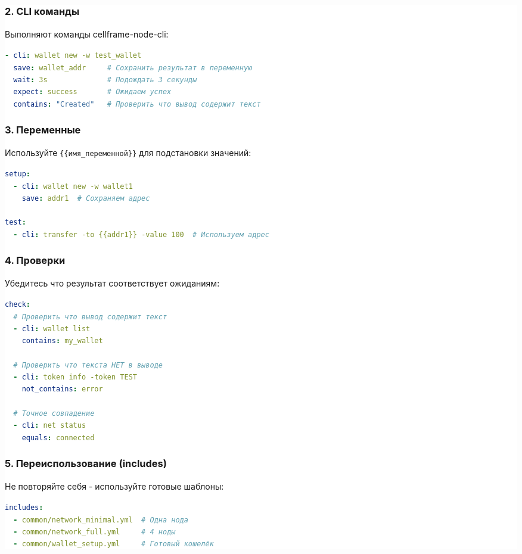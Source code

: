 ### 2. CLI команды

Выполняют команды cellframe-node-cli:

```yaml
- cli: wallet new -w test_wallet
  save: wallet_addr     # Сохранить результат в переменную
  wait: 3s              # Подождать 3 секунды
  expect: success       # Ожидаем успех
  contains: "Created"   # Проверить что вывод содержит текст
```

### 3. Переменные

Используйте `{{имя_переменной}}` для подстановки значений:

```yaml
setup:
  - cli: wallet new -w wallet1
    save: addr1  # Сохраняем адрес

test:
  - cli: transfer -to {{addr1}} -value 100  # Используем адрес
```

### 4. Проверки

Убедитесь что результат соответствует ожиданиям:

```yaml
check:
  # Проверить что вывод содержит текст
  - cli: wallet list
    contains: my_wallet
  
  # Проверить что текста НЕТ в выводе
  - cli: token info -token TEST
    not_contains: error
  
  # Точное совпадение
  - cli: net status
    equals: connected
```

### 5. Переиспользование (includes)

Не повторяйте себя - используйте готовые шаблоны:

```yaml
includes:
  - common/network_minimal.yml  # Одна нода
  - common/network_full.yml     # 4 ноды
  - common/wallet_setup.yml     # Готовый кошелёк
```
